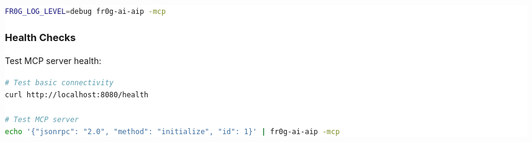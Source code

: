 ```bash
FR0G_LOG_LEVEL=debug fr0g-ai-aip -mcp
```

### Health Checks

Test MCP server health:

```bash
# Test basic connectivity
curl http://localhost:8080/health

# Test MCP server
echo '{"jsonrpc": "2.0", "method": "initialize", "id": 1}' | fr0g-ai-aip -mcp
```
